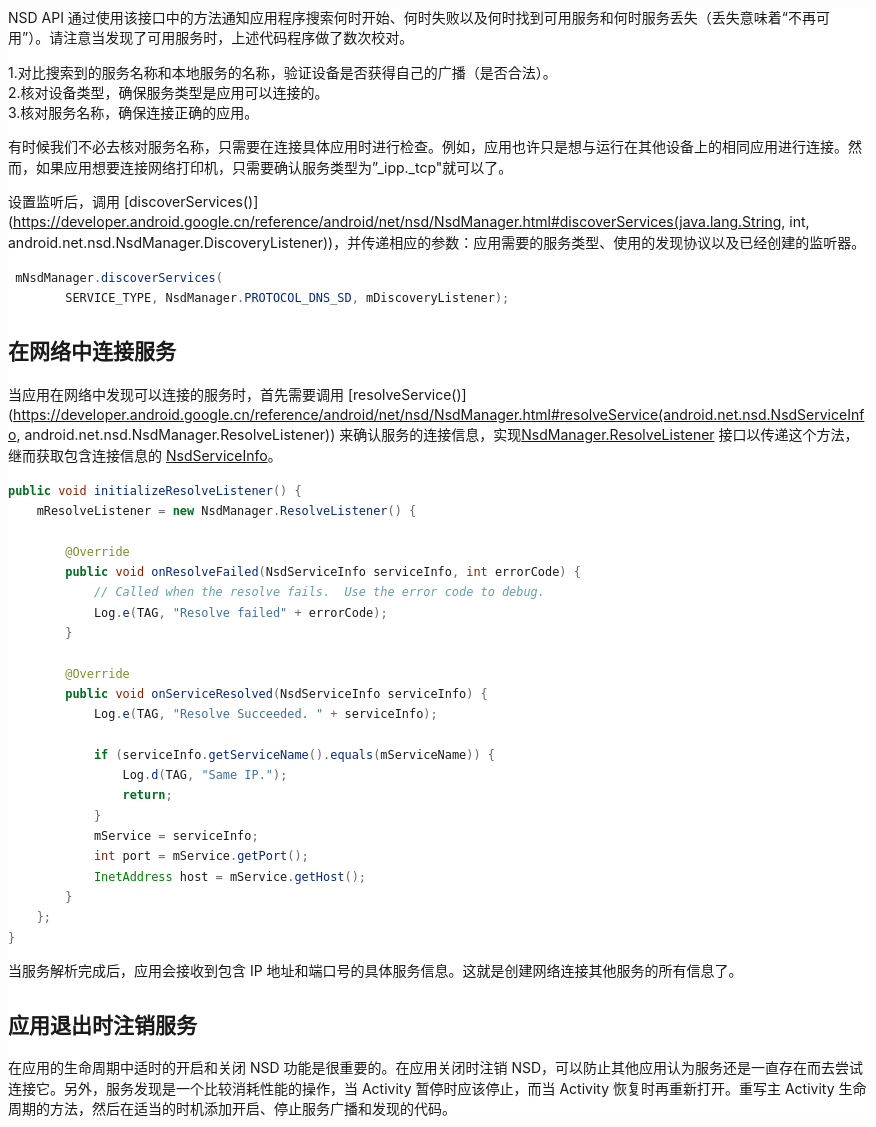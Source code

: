 NSD API 通过使用该接口中的方法通知应用程序搜索何时开始、何时失败以及何时找到可用服务和何时服务丢失（丢失意味着“不再可用”）。请注意当发现了可用服务时，上述代码程序做了数次校对。    

1.对比搜索到的服务名称和本地服务的名称，验证设备是否获得自己的广播（是否合法）。    
2.核对设备类型，确保服务类型是应用可以连接的。    
3.核对服务名称，确保连接正确的应用。    

有时候我们不必去核对服务名称，只需要在连接具体应用时进行检查。例如，应用也许只是想与运行在其他设备上的相同应用进行连接。然而，如果应用想要连接网络打印机，只需要确认服务类型为”_ipp._tcp"就可以了。

设置监听后，调用 [discoverServices()](https://developer.android.google.cn/reference/android/net/nsd/NsdManager.html#discoverServices(java.lang.String, int, android.net.nsd.NsdManager.DiscoveryListener))，并传递相应的参数：应用需要的服务类型、使用的发现协议以及已经创建的监听器。


```java
 mNsdManager.discoverServices(
        SERVICE_TYPE, NsdManager.PROTOCOL_DNS_SD, mDiscoveryListener);
```
## 在网络中连接服务
当应用在网络中发现可以连接的服务时，首先需要调用 [resolveService()](https://developer.android.google.cn/reference/android/net/nsd/NsdManager.html#resolveService(android.net.nsd.NsdServiceInfo, android.net.nsd.NsdManager.ResolveListener)) 来确认服务的连接信息，实现[NsdManager.ResolveListener](https://developer.android.google.cn/reference/android/net/nsd/NsdManager.ResolveListener.html) 接口以传递这个方法，继而获取包含连接信息的 [NsdServiceInfo](https://developer.android.google.cn/reference/android/net/nsd/NsdServiceInfo.html)。

```java
public void initializeResolveListener() {
    mResolveListener = new NsdManager.ResolveListener() {

        @Override
        public void onResolveFailed(NsdServiceInfo serviceInfo, int errorCode) {
            // Called when the resolve fails.  Use the error code to debug.
            Log.e(TAG, "Resolve failed" + errorCode);
        }

        @Override
        public void onServiceResolved(NsdServiceInfo serviceInfo) {
            Log.e(TAG, "Resolve Succeeded. " + serviceInfo);

            if (serviceInfo.getServiceName().equals(mServiceName)) {
                Log.d(TAG, "Same IP.");
                return;
            }
            mService = serviceInfo;
            int port = mService.getPort();
            InetAddress host = mService.getHost();
        }
    };
}
```
当服务解析完成后，应用会接收到包含 IP 地址和端口号的具体服务信息。这就是创建网络连接其他服务的所有信息了。
## 应用退出时注销服务
在应用的生命周期中适时的开启和关闭 NSD 功能是很重要的。在应用关闭时注销 NSD，可以防止其他应用认为服务还是一直存在而去尝试连接它。另外，服务发现是一个比较消耗性能的操作，当 Activity 暂停时应该停止，而当 Activity 恢复时再重新打开。重写主 Activity 生命周期的方法，然后在适当的时机添加开启、停止服务广播和发现的代码。
